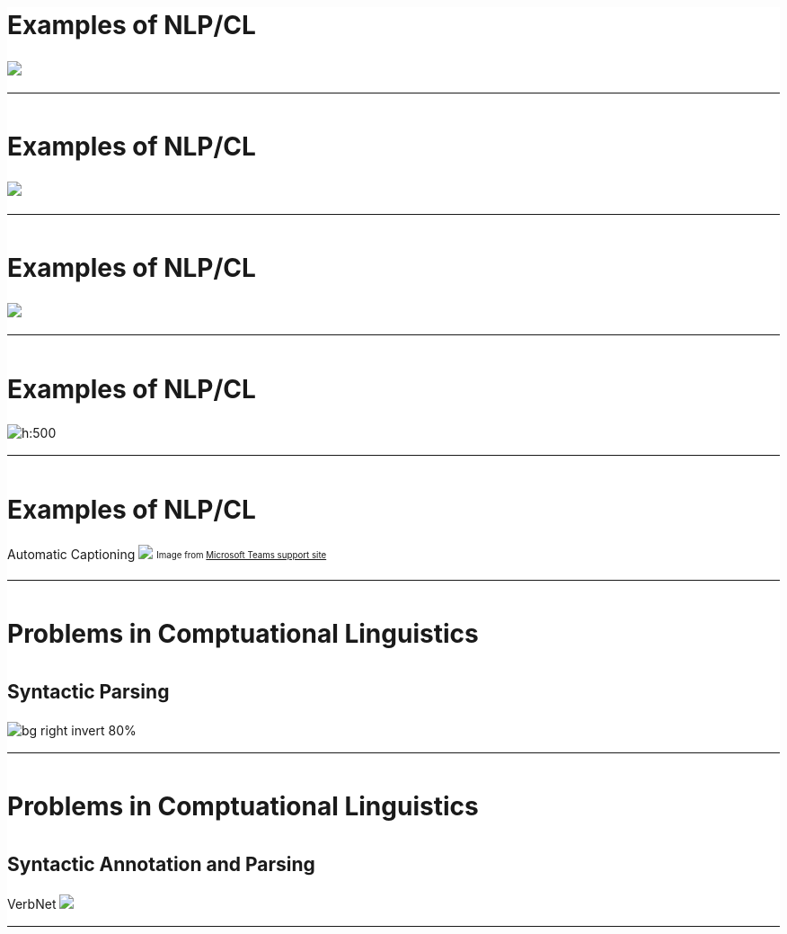 # Examples of NLP/CL
![](./intro-compling/google_autocomplete.png)


---
# Examples of NLP/CL
![](./intro-compling/google_autocomplete.png)


---
# Examples of NLP/CL
![](./intro-compling/cogsci_search.png)


---
# Examples of NLP/CL
![h:500](./intro-compling/bing_trending.png)

---
# Examples of NLP/CL
Automatic Captioning
![](./intro-compling/teams_captioning.png)
<sub><sup>Image from [Microsoft Teams support site](https://support.microsoft.com/en-us/office/use-live-captions-in-a-teams-meeting-4be2d304-f675-4b57-8347-cbd000a21260)</sup></sub>

---
# Problems in Comptuational Linguistics
 ## Syntactic Parsing
![bg right invert 80%](./intro-compling/parse_treesvg.svg)

---


# Problems in Comptuational Linguistics
 ## Syntactic Annotation and Parsing
 VerbNet
![](./intro-compling/verbnet1.png)

---